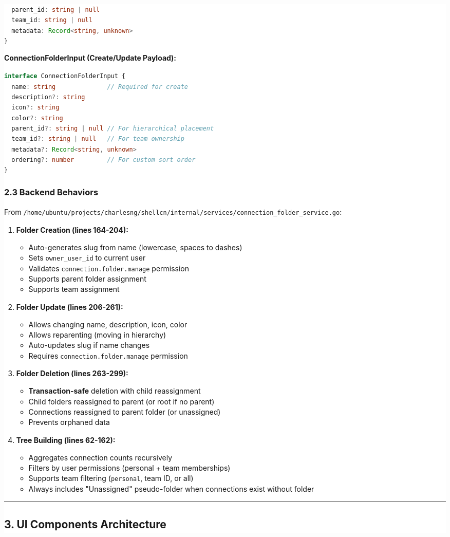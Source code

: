 ```typescript
  parent_id: string | null
  team_id: string | null
  metadata: Record<string, unknown>
}
```

**ConnectionFolderInput (Create/Update Payload):**
```typescript
interface ConnectionFolderInput {
  name: string              // Required for create
  description?: string
  icon?: string
  color?: string
  parent_id?: string | null // For hierarchical placement
  team_id?: string | null   // For team ownership
  metadata?: Record<string, unknown>
  ordering?: number         // For custom sort order
}
```

### 2.3 Backend Behaviors

From `/home/ubuntu/projects/charlesng/shellcn/internal/services/connection_folder_service.go`:

1. **Folder Creation (lines 164-204):**
   - Auto-generates slug from name (lowercase, spaces to dashes)
   - Sets `owner_user_id` to current user
   - Validates `connection.folder.manage` permission
   - Supports parent folder assignment
   - Supports team assignment

2. **Folder Update (lines 206-261):**
   - Allows changing name, description, icon, color
   - Allows reparenting (moving in hierarchy)
   - Auto-updates slug if name changes
   - Requires `connection.folder.manage` permission

3. **Folder Deletion (lines 263-299):**
   - **Transaction-safe** deletion with child reassignment
   - Child folders reassigned to parent (or root if no parent)
   - Connections reassigned to parent folder (or unassigned)
   - Prevents orphaned data

4. **Tree Building (lines 62-162):**
   - Aggregates connection counts recursively
   - Filters by user permissions (personal + team memberships)
   - Supports team filtering (`personal`, team ID, or all)
   - Always includes "Unassigned" pseudo-folder when connections exist without folder

---

## 3. UI Components Architecture
